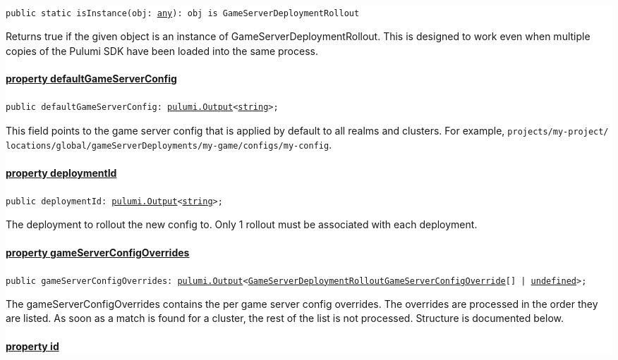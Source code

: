 
<pre class="highlight"><code><span class='kd'>public static </span>isInstance(obj: <span class='kd'><a href='https://www.typescriptlang.org/docs/handbook/basic-types.html#any'>any</a></span>): obj is GameServerDeploymentRollout</code></pre>


Returns true if the given object is an instance of GameServerDeploymentRollout.  This is designed to work even
when multiple copies of the Pulumi SDK have been loaded into the same process.

<h4 class="pdoc-member-header" id="GameServerDeploymentRollout-defaultGameServerConfig">
<a class="pdoc-child-name" href="https://github.com/pulumi/pulumi-gcp/blob/46321849b9c8f29bced7f430bd72c987eb86874f/sdk/nodejs/gameservices/gameServerDeploymentRollout.ts#L95">property <b>defaultGameServerConfig</b></a>
</h4>

<pre class="highlight"><code><span class='kd'>public </span>defaultGameServerConfig: <a href='/docs/reference/pkg/nodejs/pulumi/pulumi/#Output'>pulumi.Output</a>&lt;<span class='kd'><a href='https://developer.mozilla.org/en-US/docs/Web/JavaScript/Reference/Global_Objects/String'>string</a></span>&gt;;</code></pre>

This field points to the game server config that is
applied by default to all realms and clusters. For example,
`projects/my-project/locations/global/gameServerDeployments/my-game/configs/my-config`.

<h4 class="pdoc-member-header" id="GameServerDeploymentRollout-deploymentId">
<a class="pdoc-child-name" href="https://github.com/pulumi/pulumi-gcp/blob/46321849b9c8f29bced7f430bd72c987eb86874f/sdk/nodejs/gameservices/gameServerDeploymentRollout.ts#L99">property <b>deploymentId</b></a>
</h4>

<pre class="highlight"><code><span class='kd'>public </span>deploymentId: <a href='/docs/reference/pkg/nodejs/pulumi/pulumi/#Output'>pulumi.Output</a>&lt;<span class='kd'><a href='https://developer.mozilla.org/en-US/docs/Web/JavaScript/Reference/Global_Objects/String'>string</a></span>&gt;;</code></pre>

The deployment to rollout the new config to. Only 1 rollout must be associated with each deployment.

<h4 class="pdoc-member-header" id="GameServerDeploymentRollout-gameServerConfigOverrides">
<a class="pdoc-child-name" href="https://github.com/pulumi/pulumi-gcp/blob/46321849b9c8f29bced7f430bd72c987eb86874f/sdk/nodejs/gameservices/gameServerDeploymentRollout.ts#L106">property <b>gameServerConfigOverrides</b></a>
</h4>

<pre class="highlight"><code><span class='kd'>public </span>gameServerConfigOverrides: <a href='/docs/reference/pkg/nodejs/pulumi/pulumi/#Output'>pulumi.Output</a>&lt;<a href='/docs/reference/pkg/nodejs/pulumi/gcp/types/output/#GameServerDeploymentRolloutGameServerConfigOverride'>GameServerDeploymentRolloutGameServerConfigOverride</a>[] | <span class='kd'><a href='https://developer.mozilla.org/en-US/docs/Web/JavaScript/Reference/Global_Objects/undefined'>undefined</a></span>&gt;;</code></pre>

The gameServerConfigOverrides contains the per game server config
overrides. The overrides are processed in the order they are listed. As
soon as a match is found for a cluster, the rest of the list is not
processed.  Structure is documented below.

<h4 class="pdoc-member-header" id="GameServerDeploymentRollout-id">
<a class="pdoc-child-name" href="https://github.com/pulumi/pulumi-gcp/blob/46321849b9c8f29bced7f430bd72c987eb86874f/sdk/nodejs/gameservices/gameServerDeploymentRollout.ts#L63">property <b>id</b></a>
</h4>
